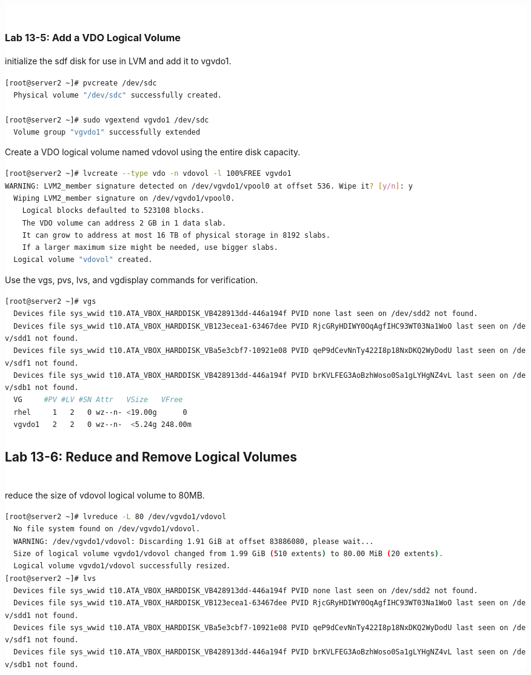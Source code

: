 ```bash
   
```

### Lab 13-5: Add a VDO Logical Volume

initialize the sdf disk for use in LVM and add it to vgvdo1. 
```bash
[root@server2 ~]# pvcreate /dev/sdc
  Physical volume "/dev/sdc" successfully created.
  
[root@server2 ~]# sudo vgextend vgvdo1 /dev/sdc
  Volume group "vgvdo1" successfully extended


```


Create a VDO logical volume named vdovol using the entire disk capacity. 
```bash
[root@server2 ~]# lvcreate --type vdo -n vdovol -l 100%FREE vgvdo1
WARNING: LVM2_member signature detected on /dev/vgvdo1/vpool0 at offset 536. Wipe it? [y/n]: y
  Wiping LVM2_member signature on /dev/vgvdo1/vpool0.
    Logical blocks defaulted to 523108 blocks.
    The VDO volume can address 2 GB in 1 data slab.
    It can grow to address at most 16 TB of physical storage in 8192 slabs.
    If a larger maximum size might be needed, use bigger slabs.
  Logical volume "vdovol" created.

```

Use the vgs, pvs, lvs, and vgdisplay commands for verification. 
```bash
[root@server2 ~]# vgs
  Devices file sys_wwid t10.ATA_VBOX_HARDDISK_VB428913dd-446a194f PVID none last seen on /dev/sdd2 not found.
  Devices file sys_wwid t10.ATA_VBOX_HARDDISK_VB123ecea1-63467dee PVID RjcGRyHDIWY0OqAgfIHC93WT03Na1WoO last seen on /dev/sdd1 not found.
  Devices file sys_wwid t10.ATA_VBOX_HARDDISK_VBa5e3cbf7-10921e08 PVID qeP9dCevNnTy422I8p18NxDKQ2WyDodU last seen on /dev/sdf1 not found.
  Devices file sys_wwid t10.ATA_VBOX_HARDDISK_VB428913dd-446a194f PVID brKVLFEG3AoBzhWoso0Sa1gLYHgNZ4vL last seen on /dev/sdb1 not found.
  VG     #PV #LV #SN Attr   VSize   VFree  
  rhel     1   2   0 wz--n- <19.00g      0 
  vgvdo1   2   2   0 wz--n-  <5.24g 248.00m
```


## Lab 13-6: Reduce and Remove Logical Volumes
\
reduce the size of vdovol logical volume to 80MB. 
```bash
[root@server2 ~]# lvreduce -L 80 /dev/vgvdo1/vdovol
  No file system found on /dev/vgvdo1/vdovol.
  WARNING: /dev/vgvdo1/vdovol: Discarding 1.91 GiB at offset 83886080, please wait...
  Size of logical volume vgvdo1/vdovol changed from 1.99 GiB (510 extents) to 80.00 MiB (20 extents).
  Logical volume vgvdo1/vdovol successfully resized.
[root@server2 ~]# lvs
  Devices file sys_wwid t10.ATA_VBOX_HARDDISK_VB428913dd-446a194f PVID none last seen on /dev/sdd2 not found.
  Devices file sys_wwid t10.ATA_VBOX_HARDDISK_VB123ecea1-63467dee PVID RjcGRyHDIWY0OqAgfIHC93WT03Na1WoO last seen on /dev/sdd1 not found.
  Devices file sys_wwid t10.ATA_VBOX_HARDDISK_VBa5e3cbf7-10921e08 PVID qeP9dCevNnTy422I8p18NxDKQ2WyDodU last seen on /dev/sdf1 not found.
  Devices file sys_wwid t10.ATA_VBOX_HARDDISK_VB428913dd-446a194f PVID brKVLFEG3AoBzhWoso0Sa1gLYHgNZ4vL last seen on /dev/sdb1 not found.
```